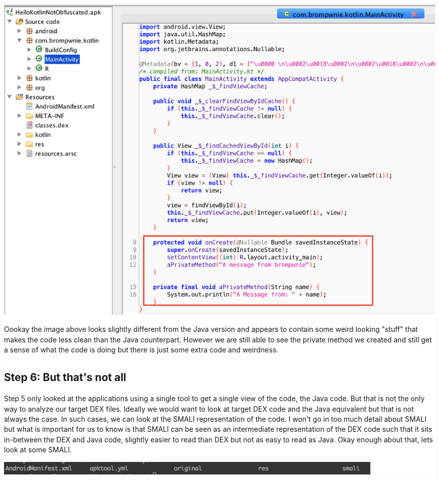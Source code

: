![APKS](/assets/jadxKotlin.png)

Oookay the image above looks slightly different from the Java version and appears to contain some weird looking "stuff" that makes the code less clean than the Java counterpart. However we are still able to see the private method we created and still get a sense of what the code is doing but there is just some extra code and weirdness.

## Step 6: But that's not all

Step 5 only looked at the applications using a single tool to get a single view of the code, the Java code. But that is not the only way to analyze our target DEX files. Ideally we would want to look at target DEX code and the Java equivalent but that is not always the case. In such cases, we can look at the SMALI representation of the code. I won't go in too much detail about SMALI but what is important for us to know is that SMALI can be seen as an intermediate representation of the DEX code such that it sits in-between the DEX and Java code, slightly easier to read than DEX but not as easy to read as Java. Okay enough about that, lets look at some SMALI.

![Proguard](/assets/apktoolJava.png)
